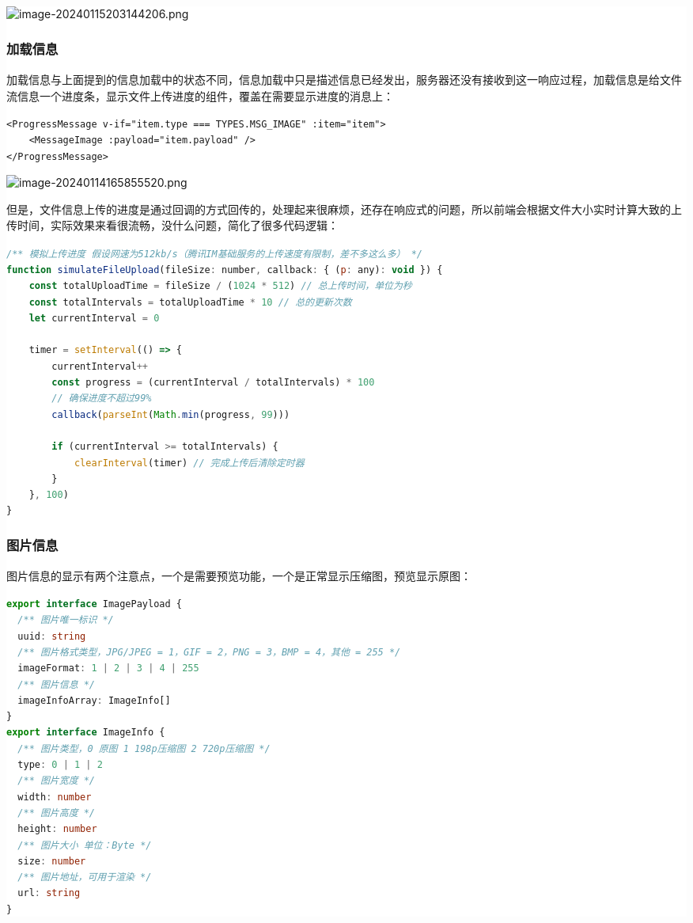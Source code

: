 
![image-20240115203144206.png](https://file.40017.cn/baoxian/health/health_public/images/blog/blog-190.png)

### 加载信息

加载信息与上面提到的信息加载中的状态不同，信息加载中只是描述信息已经发出，服务器还没有接收到这一响应过程，加载信息是给文件流信息一个进度条，显示文件上传进度的组件，覆盖在需要显示进度的消息上：

```vue
<ProgressMessage v-if="item.type === TYPES.MSG_IMAGE" :item="item">
	<MessageImage :payload="item.payload" />
</ProgressMessage>
```


![image-20240114165855520.png](https://file.40017.cn/baoxian/health/health_public/images/blog/blog-191.png)

但是，文件信息上传的进度是通过回调的方式回传的，处理起来很麻烦，还存在响应式的问题，所以前端会根据文件大小实时计算大致的上传时间，实际效果来看很流畅，没什么问题，简化了很多代码逻辑：

```js
/** 模拟上传进度 假设网速为512kb/s（腾讯IM基础服务的上传速度有限制，差不多这么多） */
function simulateFileUpload(fileSize: number, callback: { (p: any): void }) {
    const totalUploadTime = fileSize / (1024 * 512) // 总上传时间，单位为秒
    const totalIntervals = totalUploadTime * 10 // 总的更新次数
    let currentInterval = 0

    timer = setInterval(() => {
        currentInterval++
        const progress = (currentInterval / totalIntervals) * 100
        // 确保进度不超过99%
        callback(parseInt(Math.min(progress, 99)))

        if (currentInterval >= totalIntervals) {
        	clearInterval(timer) // 完成上传后清除定时器
        }
    }, 100)
}
```

### 图片信息

图片信息的显示有两个注意点，一个是需要预览功能，一个是正常显示压缩图，预览显示原图：

```ts
export interface ImagePayload {
  /** 图片唯一标识 */
  uuid: string
  /** 图片格式类型，JPG/JPEG = 1，GIF = 2，PNG = 3，BMP = 4，其他 = 255 */
  imageFormat: 1 | 2 | 3 | 4 | 255
  /** 图片信息 */
  imageInfoArray: ImageInfo[]
}
export interface ImageInfo {
  /** 图片类型，0 原图 1 198p压缩图 2 720p压缩图 */
  type: 0 | 1 | 2
  /** 图片宽度 */
  width: number
  /** 图片高度 */
  height: number
  /** 图片大小 单位：Byte */
  size: number
  /** 图片地址，可用于渲染 */
  url: string
}
```
